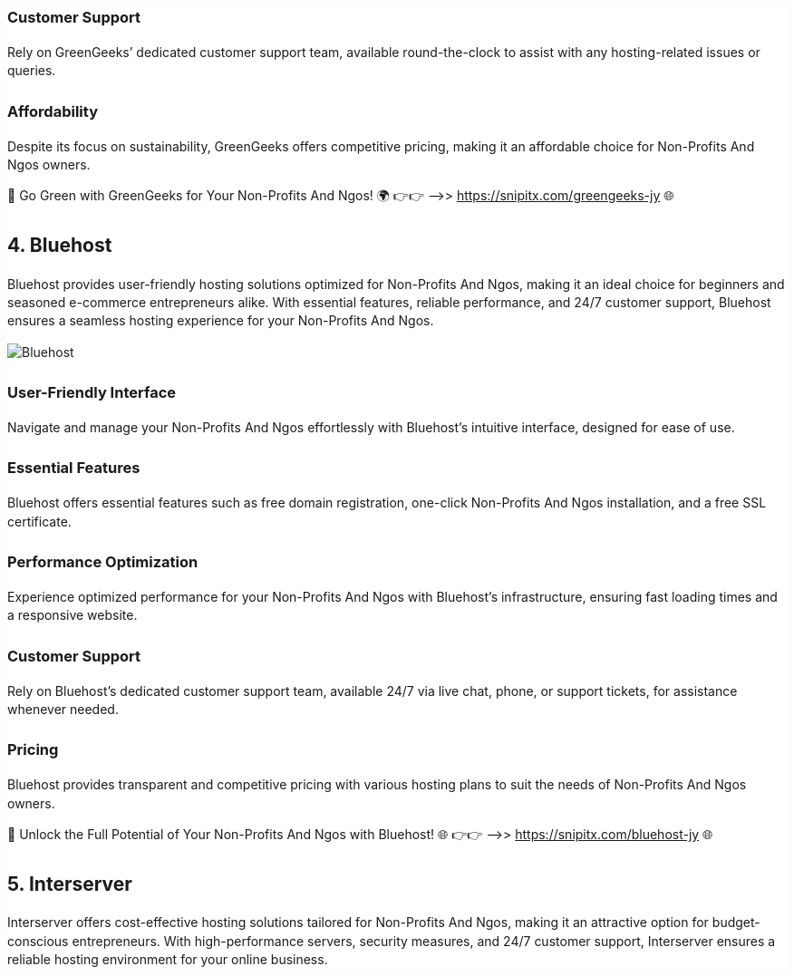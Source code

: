 ### Customer Support
Rely on GreenGeeks’ dedicated customer support team, available round-the-clock to assist with any hosting-related issues or queries.

### Affordability
Despite its focus on sustainability, GreenGeeks offers competitive pricing, making it an affordable choice for Non-Profits And Ngos owners.

🌿 Go Green with GreenGeeks for Your Non-Profits And Ngos! 🌍
👉👉 -->> https://snipitx.com/greengeeks-jy 🌐

## 4. Bluehost

Bluehost provides user-friendly hosting solutions optimized for Non-Profits And Ngos, making it an ideal choice for beginners and seasoned e-commerce entrepreneurs alike. With essential features, reliable performance, and 24/7 customer support, Bluehost ensures a seamless hosting experience for your Non-Profits And Ngos.

![Bluehost](https://i.imgur.com/PasFF9E.jpeg "Bluehost Hosting")

### User-Friendly Interface
Navigate and manage your Non-Profits And Ngos effortlessly with Bluehost’s intuitive interface, designed for ease of use.

### Essential Features
Bluehost offers essential features such as free domain registration, one-click Non-Profits And Ngos installation, and a free SSL certificate.

### Performance Optimization
Experience optimized performance for your Non-Profits And Ngos with Bluehost’s infrastructure, ensuring fast loading times and a responsive website.

### Customer Support
Rely on Bluehost’s dedicated customer support team, available 24/7 via live chat, phone, or support tickets, for assistance whenever needed.

### Pricing
Bluehost provides transparent and competitive pricing with various hosting plans to suit the needs of Non-Profits And Ngos owners.

🚀 Unlock the Full Potential of Your Non-Profits And Ngos with Bluehost! 🌐
👉👉 -->> https://snipitx.com/bluehost-jy 🌐

## 5. Interserver

Interserver offers cost-effective hosting solutions tailored for Non-Profits And Ngos, making it an attractive option for budget-conscious entrepreneurs. With high-performance servers, security measures, and 24/7 customer support, Interserver ensures a reliable hosting environment for your online business.
